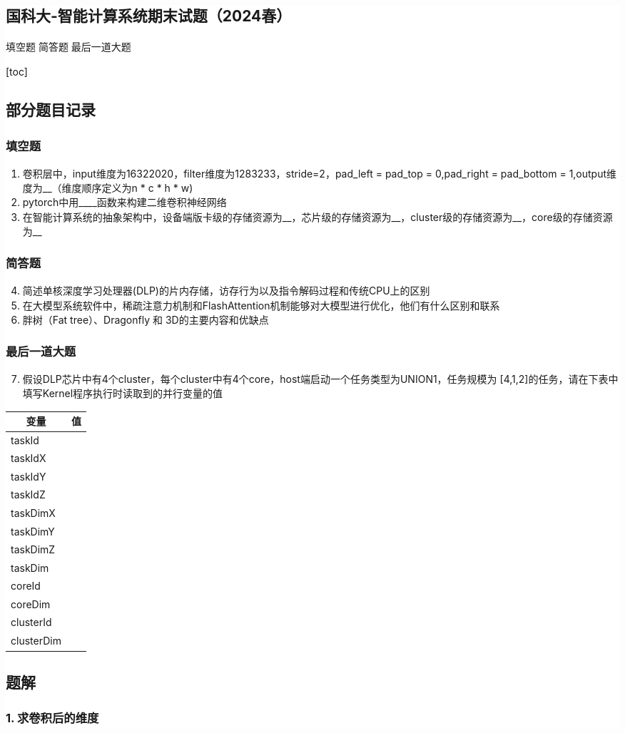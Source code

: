 ## 国科大-智能计算系统期末试题（2024春）
填空题
简答题
最后一道大题

[toc]

## 部分题目记录
### 填空题
1. 卷积层中，input维度为16322020，filter维度为1283233，stride=2，pad_left = pad_top = 0,pad_right = pad_bottom = 1,output维度为__（维度顺序定义为n * c * h * w)
2. pytorch中用____函数来构建二维卷积神经网络
3. 在智能计算系统的抽象架构中，设备端版卡级的存储资源为__，芯片级的存储资源为__，cluster级的存储资源为__，core级的存储资源为__
### 简答题
4. 简述单核深度学习处理器(DLP)的片内存储，访存行为以及指令解码过程和传统CPU上的区别
5. 在大模型系统软件中，稀疏注意力机制和FlashAttention机制能够对大模型进行优化，他们有什么区别和联系
6. 胖树（Fat tree）、Dragonfly 和 3D的主要内容和优缺点
### 最后一道大题
7. 假设DLP芯片中有4个cluster，每个cluster中有4个core，host端启动一个任务类型为UNION1，任务规模为 [4,1,2]的任务，请在下表中填写Kernel程序执行时读取到的并行变量的值

| 变量 | 值|
| ---|---|
| taskId | |
|taskIdX ||
|taskIdY ||
|taskIdZ ||
|taskDimX ||
|taskDimY ||
|taskDimZ ||
|taskDim ||
|coreId ||
|coreDim ||
|clusterId ||
|clusterDim	||

## 题解
### 1. 求卷积后的维度

